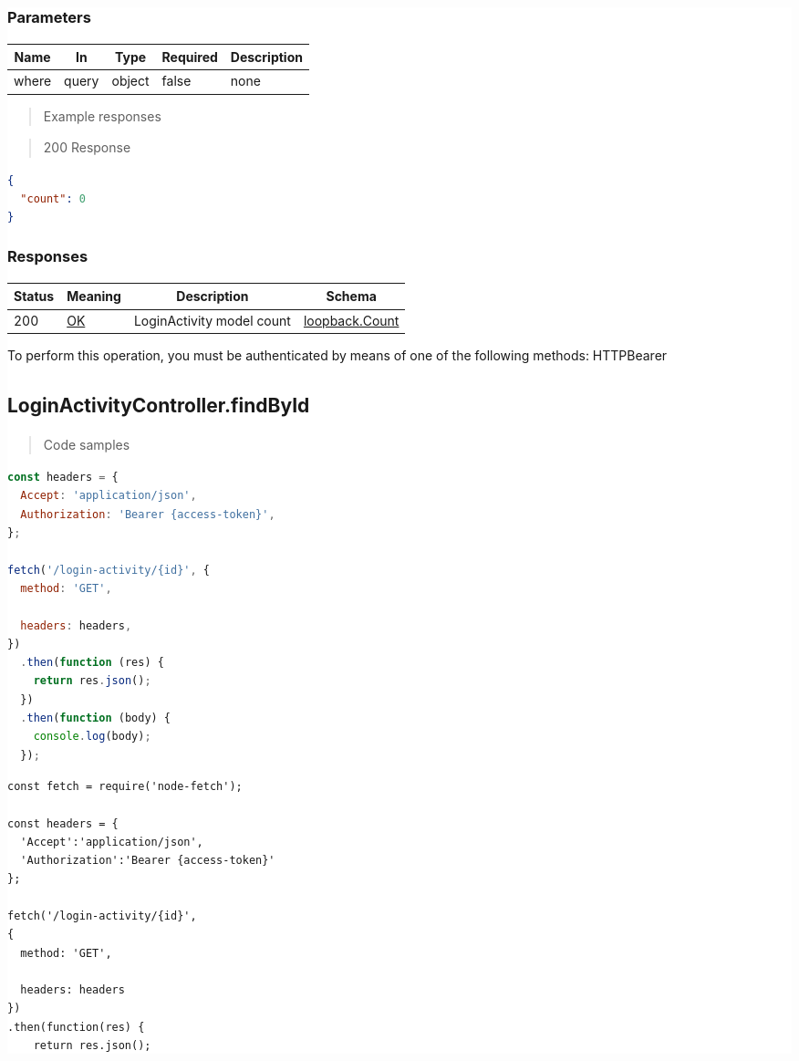 <h3 id="loginactivitycontroller.count-parameters">Parameters</h3>

| Name  | In    | Type   | Required | Description |
| ----- | ----- | ------ | -------- | ----------- |
| where | query | object | false    | none        |

> Example responses

> 200 Response

```json
{
  "count": 0
}
```

<h3 id="loginactivitycontroller.count-responses">Responses</h3>

| Status | Meaning                                                 | Description               | Schema                                  |
| ------ | ------------------------------------------------------- | ------------------------- | --------------------------------------- |
| 200    | [OK](https://tools.ietf.org/html/rfc7231#section-6.3.1) | LoginActivity model count | [loopback.Count](#schemaloopback.count) |

<aside class="warning">
To perform this operation, you must be authenticated by means of one of the following methods:
HTTPBearer
</aside>

## LoginActivityController.findById

<a id="opIdLoginActivityController.findById"></a>

> Code samples

```javascript
const headers = {
  Accept: 'application/json',
  Authorization: 'Bearer {access-token}',
};

fetch('/login-activity/{id}', {
  method: 'GET',

  headers: headers,
})
  .then(function (res) {
    return res.json();
  })
  .then(function (body) {
    console.log(body);
  });
```

```javascript--nodejs
const fetch = require('node-fetch');

const headers = {
  'Accept':'application/json',
  'Authorization':'Bearer {access-token}'
};

fetch('/login-activity/{id}',
{
  method: 'GET',

  headers: headers
})
.then(function(res) {
    return res.json();
```